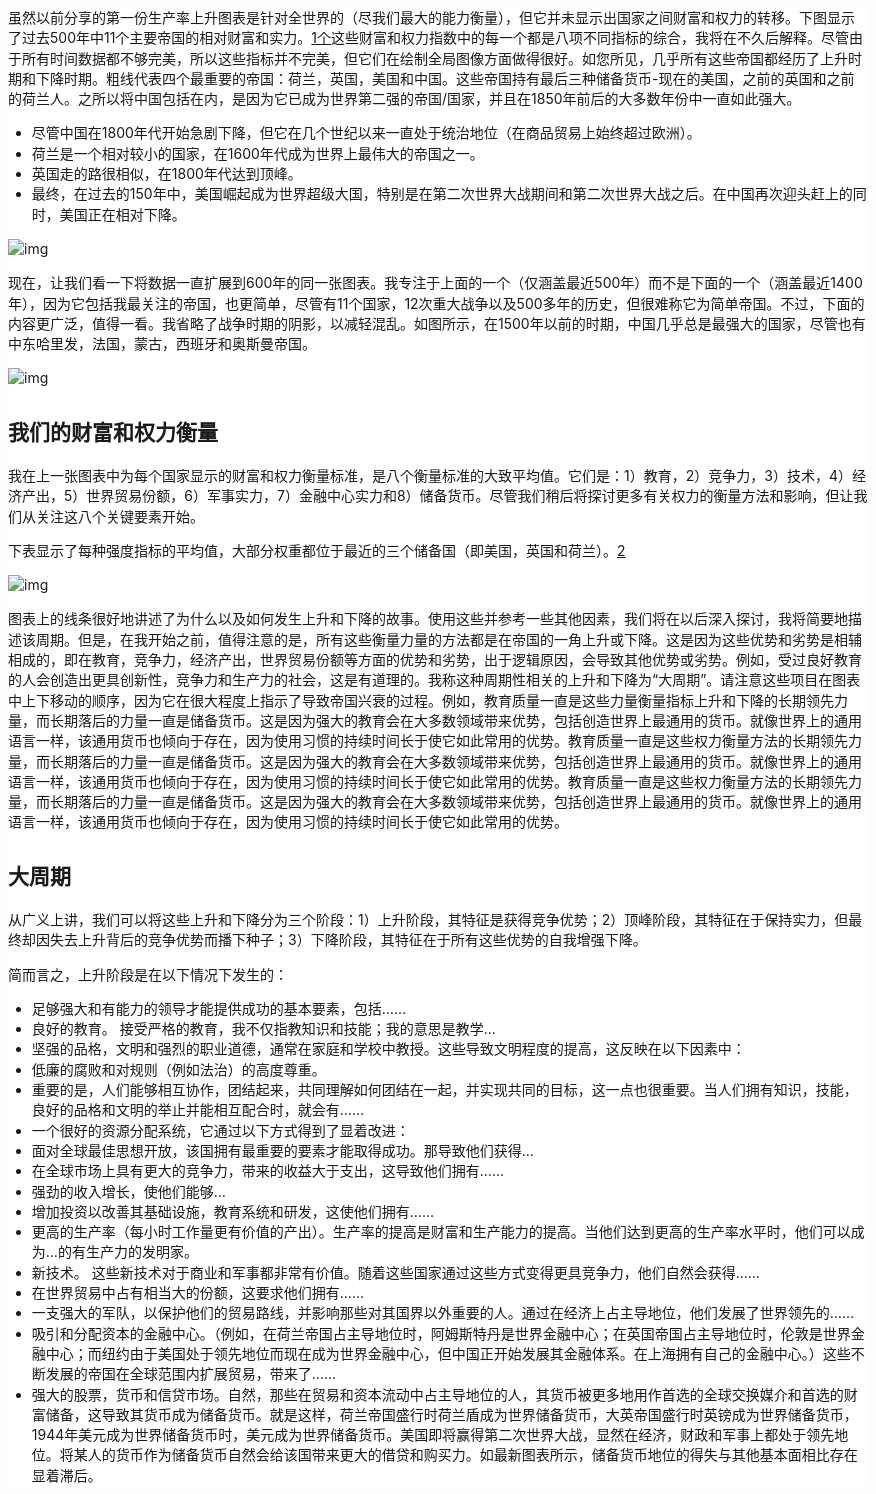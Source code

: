 虽然以前分享的第一份生产率上升图表是针对全世界的（尽我们最大的能力衡量），但它并未显示出国家之间财富和权力的转移。下图显示了过去500年中11个主要帝国的相对财富和实力。[1个](https://www.principles.com/the-changing-world-order/#chapter1Sup1Description)这些财富和权力指数中的每一个都是八项不同指标的综合，我将在不久后解释。尽管由于所有时间数据都不够完美，所以这些指标并不完美，但它们在绘制全局图像方面做得很好。如您所见，几乎所有这些帝国都经历了上升时期和下降时期。粗线代表四个最重要的帝国：荷兰，英国，美国和中国。这些帝国持有最后三种储备货币-现在的美国，之前的英国和之前的荷兰人。之所以将中国包括在内，是因为它已成为世界第二强的帝国/国家，并且在1850年前后的大多数年份中一直如此强大。

- 尽管中国在1800年代开始急剧下降，但它在几个世纪以来一直处于统治地位（在商品贸易上始终超过欧洲）。 
- 荷兰是一个相对较小的国家，在1600年代成为世界上最伟大的帝国之一。 
- 英国走的路很相似，在1800年代达到顶峰。 
- 最终，在过去的150年中，美国崛起成为世界超级大国，特别是在第二次世界大战期间和第二次世界大战之后。在中国再次迎头赶上的同时，美国正在相对下降。

![img](https://www.principles.com/assets/graph_rough-estimates-5be7302f180b1df4763f51fca9a6797d0a5a327810cc43a3cdd950b8cff315c8.png)

现在，让我们看一下将数据一直扩展到600年的同一张图表。我专注于上面的一个（仅涵盖最近500年）而不是下面的一个（涵盖最近1400年），因为它包括我最关注的帝国，也更简单，尽管有11个国家，12次重大战争以及500多年的历史，但很难称它为简单帝国。不过，下面的内容更广泛，值得一看。我省略了战争时期的阴影，以减轻混乱。如图所示，在1500年以前的时期，中国几乎总是最强大的国家，尽管也有中东哈里发，法国，蒙古，西班牙和奥斯曼帝国。

![img](https://www.principles.com/assets/graph_rough_estimates-2-624f6a12e930fcb7a83b178b24557aaabf8d181d4c6a9c7fbab6dc215f1946e8.png)

## 我们的财富和权力衡量 

我在上一张图表中为每个国家显示的财富和权力衡量标准，是八个衡量标准的大致平均值。它们是：1）教育，2）竞争力，3）技术，4）经济产出，5）世界贸易份额，6）军事实力，7）金融中心实力和8）储备货币。尽管我们稍后将探讨更多有关权力的衡量方法和影响，但让我们从关注这八个关键要素开始。

下表显示了每种强度指标的平均值，大部分权重都位于最近的三个储备国（即美国，英国和荷兰）。[2](https://www.principles.com/the-changing-world-order/#chapter1Sup2Description)

![img](https://www.principles.com/assets/graph_archetypical-86f6dc809853f08dfa0008f45ed7adbfd9da136412103620e44da2e4295bf39e.png)

图表上的线条很好地讲述了为什么以及如何发生上升和下降的故事。使用这些并参考一些其他因素，我们将在以后深入探讨，我将简要地描述该周期。但是，在我开始之前，值得注意的是，所有这些衡量力量的方法都是在帝国的一角上升或下降。这是因为这些优势和劣势是相辅相成的，即在教育，竞争力，经济产出，世界贸易份额等方面的优势和劣势，出于逻辑原因，会导致其他优势或劣势。例如，受过良好教育的人会创造出更具创新性，竞争力和生产力的社会，这是有道理的。我称这种周期性相关的上升和下降为“大周期”。请注意这些项目在图表中上下移动的顺序，因为它在很大程度上指示了导致帝国兴衰的过程。例如，教育质量一直是这些力量衡量指标上升和下降的长期领先力量，而长期落后的力量一直是储备货币。这是因为强大的教育会在大多数领域带来优势，包括创造世界上最通用的货币。就像世界上的通用语言一样，该通用货币也倾向于存在，因为使用习惯的持续时间长于使它如此常用的优势。教育质量一直是这些权力衡量方法的长期领先力量，而长期落后的力量一直是储备货币。这是因为强大的教育会在大多数领域带来优势，包括创造世界上最通用的货币。就像世界上的通用语言一样，该通用货币也倾向于存在，因为使用习惯的持续时间长于使它如此常用的优势。教育质量一直是这些权力衡量方法的长期领先力量，而长期落后的力量一直是储备货币。这是因为强大的教育会在大多数领域带来优势，包括创造世界上最通用的货币。就像世界上的通用语言一样，该通用货币也倾向于存在，因为使用习惯的持续时间长于使它如此常用的优势。

## 大周期

从广义上讲，我们可以将这些上升和下降分为三个阶段：1）上升阶段，其特征是获得竞争优势；2）顶峰阶段，其特征在于保持实力，但最终却因失去上升背后的竞争优势而播下种子；3）下降阶段，其特征在于所有这些优势的自我增强下降。 

简而言之，上升阶段是在以下情况下发生的：

- 足够强大和有能力的领导才能提供成功的基本要素，包括……
- 良好的教育。 接受严格的教育，我不仅指教知识和技能；我的意思是教学...
- 坚强的品格，文明和强烈的职业道德，通常在家庭和学校中教授。这些导致文明程度的提高，这反映在以下因素中：
- 低廉的腐败和对规则（例如法治）的高度尊重。
- 重要的是，人们能够相互协作，团结起来，共同理解如何团结在一起，并实现共同的目标，这一点也很重要。当人们拥有知识，技能，良好的品格和文明的举止并能相互配合时，就会有……
- 一个很好的资源分配系统，它通过以下方式得到了显着改进：
- 面对全球最佳思想开放，该国拥有最重要的要素才能取得成功。那导致他们获得…
- 在全球市场上具有更大的竞争力，带来的收益大于支出，这导致他们拥有……
- 强劲的收入增长，使他们能够… 
- 增加投资以改善其基础设施，教育系统和研发，这使他们拥有……
- 更高的生产率（每小时工作量更有价值的产出）。生产率的提高是财富和生产能力的提高。当他们达到更高的生产率水平时，他们可以成为…的有生产力的发明家。
- 新技术。 这些新技术对于商业和军事都非常有价值。随着这些国家通过这些方式变得更具竞争力，他们自然会获得……
- 在世界贸易中占有相当大的份额，这要求他们拥有……
- 一支强大的军队，以保护他们的贸易路线，并影响那些对其国界以外重要的人。通过在经济上占主导地位，他们发展了世界领先的……
- 吸引和分配资本的金融中心。（例如，在荷兰帝国占主导地位时，阿姆斯特丹是世界金融中心；在英国帝国占主导地位时，伦敦是世界金融中心；而纽约由于美国处于领先地位而现在成为世界金融中心，但中国正开始发展其金融体系。在上海拥有自己的金融中心。）这些不断发展的帝国在全球范围内扩展贸易，带来了……
- 强大的股票，货币和信贷市场。自然，那些在贸易和资本流动中占主导地位的人，其货币被更多地用作首选的全球交换媒介和首选的财富储备，这导致其货币成为储备货币。就是这样，荷兰帝国盛行时荷兰盾成为世界储备货币，大英帝国盛行时英镑成为世界储备货币，1944年美元成为世界储备货币时，美元成为世界储备货币。美国即将赢得第二次世界大战，显然在经济，财政和军事上都处于领先地位。将某人的货币作为储备货币自然会给该国带来更大的借贷和购买力。如最新图表所示，储备货币地位的得失与其他基本面相比存在显着滞后。 

